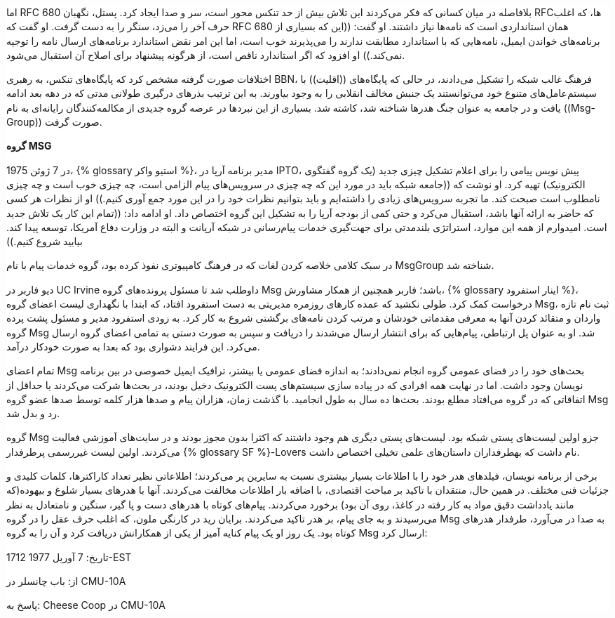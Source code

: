 اما RFC 680 بلافاصله در میان کسانی که فکر می‌کردند این تلاش بیش از حد تنکس محور است، سر و صدا ایجاد کرد. پستل، نگهبان RFCها، که اغلب حرف آخر را می‌زد، سنگر را به دست گرفت. او گفت که RFC 680 همان استانداردی است که نامه‌ها نیاز داشتند. او گفت: ((این که بسیاری از برنامه‌های خواندن ایمیل، نامه‌هایی که با استاندارد مطابقت ندارند را می‌پذیرند خوب است، اما این امر نقض استاندارد برنامه‌های ارسال نامه را توجیه نمی‌کند.)) او افزود که اگر استاندارد ناقص است، از هرگونه پیشنهاد برای اصلاح آن استقبال می‌شود.

اختلافات صورت گرفته مشخص کرد که پایگاه‌های تنکس، به رهبری BBN، فرهنگ غالب شبکه را تشکیل می‌دادند، در حالی که پایگاه‌های ((اقلیت)) با سیستم‌عامل‌های متنوع خود می‌توانستند یک جنبش مخالف انقلابی را به وجود بیاورند. به این ترتیب بذرهای درگیری طولانی مدتی که در دهه بعد ادامه یافت و در جامعه به عنوان جنگ هدرها شناخته شد، کاشته شد. بسیاری از این نبردها در عرصه گروه جدیدی از مکالمه‌کنندگان رایانه‌ای به نام ((Msg-Group)) صورت گرفت.

**گروه MSG**

در 7 ژوئن 1975، {% glossary استیو واکر %}، مدیر برنامه آرپا در IPTO، پیش نویس پیامی را برای اعلام تشکیل چیزی جدید (یک گروه گفتگوی الکترونیک) تهیه کرد. او نوشت که ((جامعه شبکه باید در مورد این که چه چیزی در سرویس‌های پیام الزامی است، چه چیزی خوب است و چه چیزی نامطلوب است صبحت کند. ما تجربه سرویس‌های زیادی را داشته‌ایم و باید بتوانیم نظرات خود را در این مورد جمع آوری کنیم.)) او از نظرات هر کسی که حاضر به ارائه آنها باشد، استقبال می‌کرد و حتی کمی از بودجه آرپا را به تشکیل این گروه اختصاص داد. او ادامه داد: ((تمام این کار یک تلاش جدید است. امیدوارم از همه این موارد، استراتژی بلندمدتی برای جهت‌گیری خدمات پیام‌رسانی در شبکه آرپانت و البته در وزارت دفاع آمریکا، توسعه پیدا کند. بیایید شروع کنیم.))

در سبک کلامی خلاصه کردن لغات که در فرهنگ کامپیوتری نفوذ کرده بود، گروه خدمات پیام با نام MsgGroup شناخته شد.

دیو فاربر در UC Irvine داوطلب شد تا مسئول پرونده‌های گروه Msg باشد؛ فاربر همچنین از همکار مشاورش، {% glossary اینار استفرود %}، درخواست کمک کرد. طولی نکشید که عمده کارهای روزمره مدیریتی به دست استفرود افتاد، که ابتدا با نگهداری لیست اعضای گروه Msg، ثبت نام تازه واردان و متقائد کردن آنها به معرفی مقدماتی خودشان و مرتب کردن نامه‌های برگشتی شروع به کار کرد. به زودی استفرود مدیر و مسئول پشت پرده گروه Msg شد. او به عنوان پل ارتباطی، پیام‌هایی که برای انتشار ارسال می‌شدند را دریافت و سپس به صورت دستی به تمامی اعضای گروه ارسال می‌کرد. این فرایند دشواری بود که بعدا به صورت خودکار درآمد.

تمام اعضای Msg بحث‌های خود را در فضای عمومی گروه انجام نمی‌دادند؛ به اندازه فضای عمومی یا بیشتر، ترافیک ایمیل خصوصی در بین برنامه نویسان وجود داشت. اما در نهایت همه افرادی که در پیاده سازی سیستم‌های پست الکترونیک دخیل بودند، در بحث‌ها شرکت می‌کردند یا حداقل از اتفاقاتی که در گروه می‌افتاد مطلع بودند. بحث‌ها ده سال به طول انجامید. با گذشت زمان، هزاران پیام و صدها هزار کلمه توسط صدها عضو گروه Msg رد و بدل شد.

گروه Msg جزو اولین لیست‌های پستی شبکه بود. لیست‌های پستی دیگری هم وجود داشتند که اکثرا بدون مجوز بودند و در سایت‌های آموزشی فعالیت می‌کردند. اولین لیست غیررسمی پرطرفدار {% glossary SF %}-Lovers نام داشت که به ​​طرفداران داستان‌های علمی تخیلی اختصاص داشت.

برخی از برنامه نویسان، فیلدهای هدر خود را با اطلاعات بسیار بیشتری نسبت به سایرین پر می‌کردند؛ اطلاعاتی نظیر تعداد کاراکترها، کلمات کلیدی و جزئیات فنی مختلف. در همین حال، منتقدان با تاکید بر مباحث اقتصادی، با اضافه بار اطلاعات مخالفت می‌کردند. آنها با هدرهای بسیار شلوغ و بیهوده(که مانند یادداشت دقیق مواد به کار رفته در کاغذ، روی آن بود) برخورد می‌کردند. پیام‌های کوتاه با هدرهای دست و پا گیر، سنگین و نامتعادل به نظر می‌رسیدند و به جای پیام، بر هدر تاکید می‌کردند. برایان رید در کارنگی ملون، که اغلب حرف عقل را در گروه Msg به صدا در می‌آورد، طرفدار هدرهای کوتاه بود. یک روز او یک پیام کنایه آمیز از یکی از همکارانش دریافت کرد و آن را به گروه Msg ارسال کرد:

تاریخ: 7 آوریل 1977 1712-EST

از: باب چانسلر در CMU-10A

پاسخ به: Cheese Coop در CMU-10A
